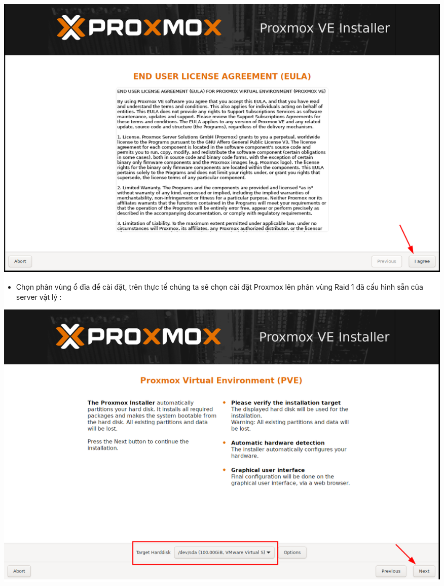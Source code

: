 <img src="/assets/img/2025-01-27-proxmox-8-ceph-ha-vm/02.png"/>


- Chọn phân vùng ổ đĩa để cài đặt, trên thực tế chúng ta sẽ chọn cài đặt Proxmox lên phân vùng Raid 1 đã cấu hình sẵn của server vật lý : 
  
<img src="/assets/img/2025-01-27-proxmox-8-ceph-ha-vm/03.png"/>

